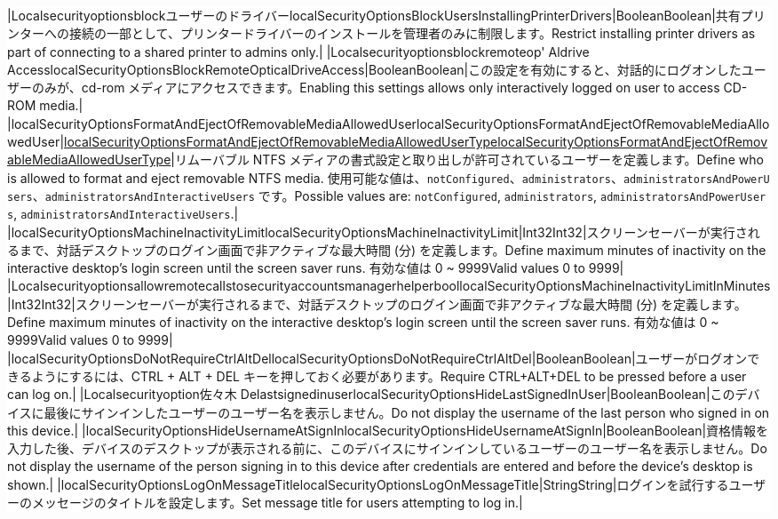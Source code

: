|<span data-ttu-id="55783-358">Localsecurityoptionsblockユーザーのドライバー</span><span class="sxs-lookup"><span data-stu-id="55783-358">localSecurityOptionsBlockUsersInstallingPrinterDrivers</span></span>|<span data-ttu-id="55783-359">Boolean</span><span class="sxs-lookup"><span data-stu-id="55783-359">Boolean</span></span>|<span data-ttu-id="55783-360">共有プリンターへの接続の一部として、プリンタードライバーのインストールを管理者のみに制限します。</span><span class="sxs-lookup"><span data-stu-id="55783-360">Restrict installing printer drivers as part of connecting to a shared printer to admins only.</span></span>|
|<span data-ttu-id="55783-361">Localsecurityoptionsblockremoteop' Aldrive Access</span><span class="sxs-lookup"><span data-stu-id="55783-361">localSecurityOptionsBlockRemoteOpticalDriveAccess</span></span>|<span data-ttu-id="55783-362">Boolean</span><span class="sxs-lookup"><span data-stu-id="55783-362">Boolean</span></span>|<span data-ttu-id="55783-363">この設定を有効にすると、対話的にログオンしたユーザーのみが、cd-rom メディアにアクセスできます。</span><span class="sxs-lookup"><span data-stu-id="55783-363">Enabling this settings allows only interactively logged on user to access CD-ROM media.</span></span>|
|<span data-ttu-id="55783-364">localSecurityOptionsFormatAndEjectOfRemovableMediaAllowedUser</span><span class="sxs-lookup"><span data-stu-id="55783-364">localSecurityOptionsFormatAndEjectOfRemovableMediaAllowedUser</span></span>|[<span data-ttu-id="55783-365">localSecurityOptionsFormatAndEjectOfRemovableMediaAllowedUserType</span><span class="sxs-lookup"><span data-stu-id="55783-365">localSecurityOptionsFormatAndEjectOfRemovableMediaAllowedUserType</span></span>](../resources/intune-deviceconfig-localsecurityoptionsformatandejectofremovablemediaallowedusertype.md)|<span data-ttu-id="55783-366">リムーバブル NTFS メディアの書式設定と取り出しが許可されているユーザーを定義します。</span><span class="sxs-lookup"><span data-stu-id="55783-366">Define who is allowed to format and eject removable NTFS media.</span></span> <span data-ttu-id="55783-367">使用可能な値は、`notConfigured`、`administrators`、`administratorsAndPowerUsers`、`administratorsAndInteractiveUsers` です。</span><span class="sxs-lookup"><span data-stu-id="55783-367">Possible values are: `notConfigured`, `administrators`, `administratorsAndPowerUsers`, `administratorsAndInteractiveUsers`.</span></span>|
|<span data-ttu-id="55783-368">localSecurityOptionsMachineInactivityLimit</span><span class="sxs-lookup"><span data-stu-id="55783-368">localSecurityOptionsMachineInactivityLimit</span></span>|<span data-ttu-id="55783-369">Int32</span><span class="sxs-lookup"><span data-stu-id="55783-369">Int32</span></span>|<span data-ttu-id="55783-370">スクリーンセーバーが実行されるまで、対話デスクトップのログイン画面で非アクティブな最大時間 (分) を定義します。</span><span class="sxs-lookup"><span data-stu-id="55783-370">Define maximum minutes of inactivity on the interactive desktop’s login screen until the screen saver runs.</span></span> <span data-ttu-id="55783-371">有効な値は 0 ~ 9999</span><span class="sxs-lookup"><span data-stu-id="55783-371">Valid values 0 to 9999</span></span>|
|<span data-ttu-id="55783-372">Localsecurityoptionsallowremotecallstosecurityaccountsmanagerhelperbool</span><span class="sxs-lookup"><span data-stu-id="55783-372">localSecurityOptionsMachineInactivityLimitInMinutes</span></span>|<span data-ttu-id="55783-373">Int32</span><span class="sxs-lookup"><span data-stu-id="55783-373">Int32</span></span>|<span data-ttu-id="55783-374">スクリーンセーバーが実行されるまで、対話デスクトップのログイン画面で非アクティブな最大時間 (分) を定義します。</span><span class="sxs-lookup"><span data-stu-id="55783-374">Define maximum minutes of inactivity on the interactive desktop’s login screen until the screen saver runs.</span></span> <span data-ttu-id="55783-375">有効な値は 0 ~ 9999</span><span class="sxs-lookup"><span data-stu-id="55783-375">Valid values 0 to 9999</span></span>|
|<span data-ttu-id="55783-376">localSecurityOptionsDoNotRequireCtrlAltDel</span><span class="sxs-lookup"><span data-stu-id="55783-376">localSecurityOptionsDoNotRequireCtrlAltDel</span></span>|<span data-ttu-id="55783-377">Boolean</span><span class="sxs-lookup"><span data-stu-id="55783-377">Boolean</span></span>|<span data-ttu-id="55783-378">ユーザーがログオンできるようにするには、CTRL + ALT + DEL キーを押しておく必要があります。</span><span class="sxs-lookup"><span data-stu-id="55783-378">Require CTRL+ALT+DEL to be pressed before a user can log on.</span></span>|
|<span data-ttu-id="55783-379">Localsecurityoption佐々木 Delastsignedinuser</span><span class="sxs-lookup"><span data-stu-id="55783-379">localSecurityOptionsHideLastSignedInUser</span></span>|<span data-ttu-id="55783-380">Boolean</span><span class="sxs-lookup"><span data-stu-id="55783-380">Boolean</span></span>|<span data-ttu-id="55783-381">このデバイスに最後にサインインしたユーザーのユーザー名を表示しません。</span><span class="sxs-lookup"><span data-stu-id="55783-381">Do not display the username of the last person who signed in on this device.</span></span>|
|<span data-ttu-id="55783-382">localSecurityOptionsHideUsernameAtSignIn</span><span class="sxs-lookup"><span data-stu-id="55783-382">localSecurityOptionsHideUsernameAtSignIn</span></span>|<span data-ttu-id="55783-383">Boolean</span><span class="sxs-lookup"><span data-stu-id="55783-383">Boolean</span></span>|<span data-ttu-id="55783-384">資格情報を入力した後、デバイスのデスクトップが表示される前に、このデバイスにサインインしているユーザーのユーザー名を表示しません。</span><span class="sxs-lookup"><span data-stu-id="55783-384">Do not display the username of the person signing in to this device after credentials are entered and before the device’s desktop is shown.</span></span>|
|<span data-ttu-id="55783-385">localSecurityOptionsLogOnMessageTitle</span><span class="sxs-lookup"><span data-stu-id="55783-385">localSecurityOptionsLogOnMessageTitle</span></span>|<span data-ttu-id="55783-386">String</span><span class="sxs-lookup"><span data-stu-id="55783-386">String</span></span>|<span data-ttu-id="55783-387">ログインを試行するユーザーのメッセージのタイトルを設定します。</span><span class="sxs-lookup"><span data-stu-id="55783-387">Set message title for users attempting to log in.</span></span>|